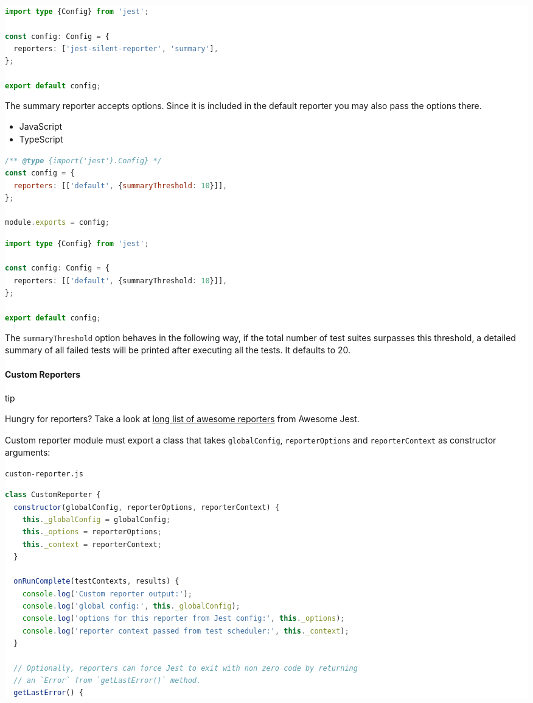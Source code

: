 ```typescript
import type {Config} from 'jest';

const config: Config = {
  reporters: ['jest-silent-reporter', 'summary'],
};

export default config;
```

The summary reporter accepts options. Since it is included in the default reporter you may also pass the options there.

*   JavaScript
*   TypeScript

```javascript
/** @type {import('jest').Config} */
const config = {
  reporters: [['default', {summaryThreshold: 10}]],
};

module.exports = config;
```

```typescript
import type {Config} from 'jest';

const config: Config = {
  reporters: [['default', {summaryThreshold: 10}]],
};

export default config;
```

The `summaryThreshold` option behaves in the following way, if the total number of test suites surpasses this threshold, a detailed summary of all failed tests will be printed after executing all the tests. It defaults to 20.

#### Custom Reporters

tip

Hungry for reporters? Take a look at [long list of awesome reporters](https://github.com/jest-community/awesome-jest#reporters) from Awesome Jest.

Custom reporter module must export a class that takes `globalConfig`, `reporterOptions` and `reporterContext` as constructor arguments:

`custom-reporter.js`

```javascript
class CustomReporter {
  constructor(globalConfig, reporterOptions, reporterContext) {
    this._globalConfig = globalConfig;
    this._options = reporterOptions;
    this._context = reporterContext;
  }

  onRunComplete(testContexts, results) {
    console.log('Custom reporter output:');
    console.log('global config:', this._globalConfig);
    console.log('options for this reporter from Jest config:', this._options);
    console.log('reporter context passed from test scheduler:', this._context);
  }

  // Optionally, reporters can force Jest to exit with non zero code by returning
  // an `Error` from `getLastError()` method.
  getLastError() {
```